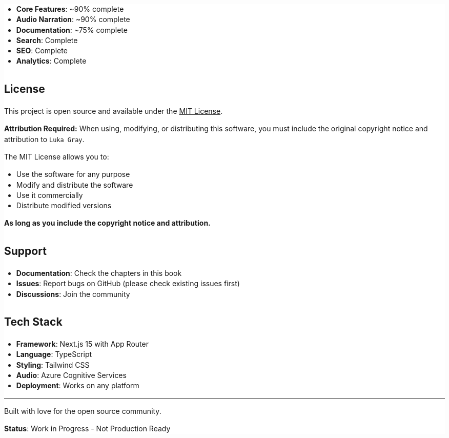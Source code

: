 - **Core Features**: ~90% complete
- **Audio Narration**: ~90% complete
- **Documentation**: ~75% complete
- **Search**: Complete
- **SEO**: Complete
- **Analytics**: Complete

## License

This project is open source and available under the [MIT License](LICENSE). 

**Attribution Required:** When using, modifying, or distributing this software, you must include the original copyright notice and attribution to `Luka Gray`.

The MIT License allows you to:
- Use the software for any purpose
- Modify and distribute the software
- Use it commercially
- Distribute modified versions

**As long as you include the copyright notice and attribution.**

## Support

- **Documentation**: Check the chapters in this book
- **Issues**: Report bugs on GitHub (please check existing issues first)
- **Discussions**: Join the community

## Tech Stack

- **Framework**: Next.js 15 with App Router
- **Language**: TypeScript
- **Styling**: Tailwind CSS
- **Audio**: Azure Cognitive Services
- **Deployment**: Works on any platform

---

Built with love for the open source community.

**Status**: Work in Progress - Not Production Ready
